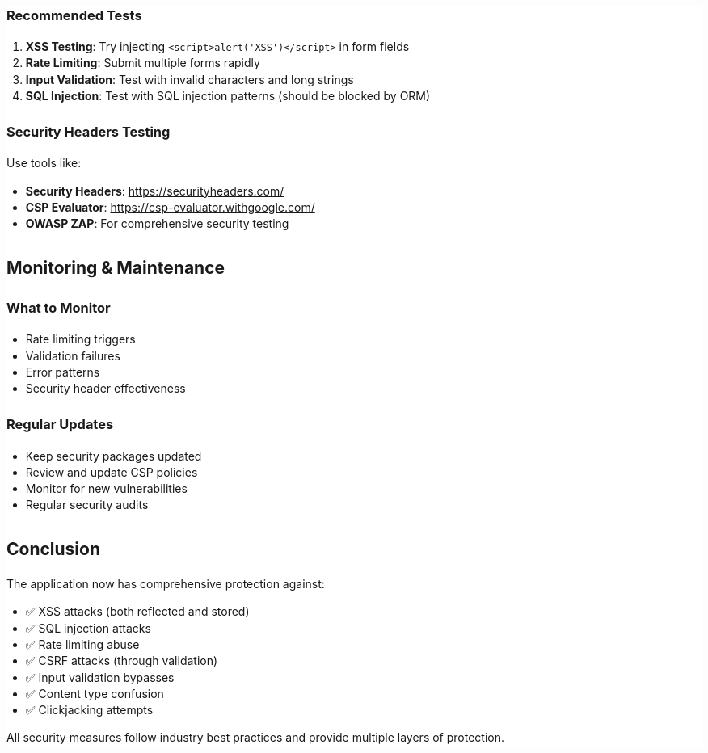 ### Recommended Tests
1. **XSS Testing**: Try injecting `<script>alert('XSS')</script>` in form fields
2. **Rate Limiting**: Submit multiple forms rapidly
3. **Input Validation**: Test with invalid characters and long strings
4. **SQL Injection**: Test with SQL injection patterns (should be blocked by ORM)

### Security Headers Testing
Use tools like:
- **Security Headers**: https://securityheaders.com/
- **CSP Evaluator**: https://csp-evaluator.withgoogle.com/
- **OWASP ZAP**: For comprehensive security testing

## Monitoring & Maintenance

### What to Monitor
- Rate limiting triggers
- Validation failures
- Error patterns
- Security header effectiveness

### Regular Updates
- Keep security packages updated
- Review and update CSP policies
- Monitor for new vulnerabilities
- Regular security audits

## Conclusion

The application now has comprehensive protection against:
- ✅ XSS attacks (both reflected and stored)
- ✅ SQL injection attacks
- ✅ Rate limiting abuse
- ✅ CSRF attacks (through validation)
- ✅ Input validation bypasses
- ✅ Content type confusion
- ✅ Clickjacking attempts

All security measures follow industry best practices and provide multiple layers of protection.